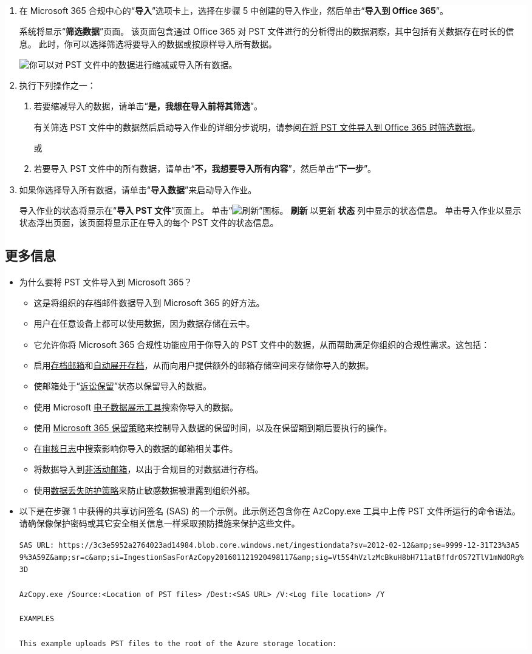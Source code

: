 1. 在 Microsoft 365 合规中心的“**导入**”选项卡上，选择在步骤 5 中创建的导入作业，然后单击“**导入到 Office 365**”。
  
   系统将显示“**筛选数据**”页面。 该页面包含通过 Office 365 对 PST 文件进行的分析得出的数据洞察，其中包括有关数据存在时长的信息。 此时，你可以选择筛选将要导入的数据或按原样导入所有数据。 

    ![你可以对 PST 文件中的数据进行缩减或导入所有数据。](../media/287fc030-99e9-417b-ace7-f64617ea5d4e.png)
  
2. 执行下列操作之一：

   1. 若要缩减导入的数据，请单击“**是，我想在导入前将其筛选**”。

      有关筛选 PST 文件中的数据然后启动导入作业的详细分步说明，请参阅[在将 PST 文件导入到 Office 365 时筛选数据](filter-data-when-importing-pst-files.md)。

      或

   2. 若要导入 PST 文件中的所有数据，请单击“**不，我想要导入所有内容**”，然后单击“**下一步**”。

3. 如果你选择导入所有数据，请单击“**导入数据**”来启动导入作业。 

   导入作业的状态将显示在“**导入 PST 文件**”页面上。 单击“![刷新”图标。](../media/O365-MDM-Policy-RefreshIcon.gif) **刷新** 以更新 **状态** 列中显示的状态信息。 单击导入作业以显示状态浮出页面，该页面将显示正在导入的每个 PST 文件的状态信息。

## <a name="more-information"></a>更多信息

- 为什么要将 PST 文件导入到 Microsoft 365？

  - 这是将组织的存档邮件数据导入到 Microsoft 365 的好方法。

  - 用户在任意设备上都可以使用数据，因为数据存储在云中。

  - 它允许你将 Microsoft 365 合规性功能应用于你导入的 PST 文件中的数据，从而帮助满足你组织的合规性需求。这包括：

  - 启用[存档邮箱](enable-archive-mailboxes.md)和[自动展开存档](enable-autoexpanding-archiving.md)，从而向用户提供额外的邮箱存储空间来存储你导入的数据。

  - 使邮箱处于“[诉讼保留](./create-a-litigation-hold.md)”状态以保留导入的数据。

  - 使用 Microsoft [电子数据展示工具](search-for-content.md)搜索你导入的数据。

  - 使用 [Microsoft 365 保留策略](retention.md)来控制导入数据的保留时间，以及在保留期到期后要执行的操作。

  - 在[审核日志](search-the-audit-log-in-security-and-compliance.md)中搜索影响你导入的数据的邮箱相关事件。

  - 将数据导入到[非活动邮箱](inactive-mailboxes-in-office-365.md)，以出于合规目的对数据进行存档。 

  - 使用[数据丢失防护策略](dlp-learn-about-dlp.md)来防止敏感数据被泄露到组织外部。
  
- 以下是在步骤 1 中获得的共享访问签名 (SAS) 的一个示例。此示例还包含你在 AzCopy.exe 工具中上传 PST 文件所运行的命令语法。请确保像保护密码或其它安全相关信息一样采取预防措施来保护这些文件。

    ```console
    SAS URL: https://3c3e5952a2764023ad14984.blob.core.windows.net/ingestiondata?sv=2012-02-12&amp;se=9999-12-31T23%3A59%3A59Z&amp;sr=c&amp;si=IngestionSasForAzCopy201601121920498117&amp;sig=Vt5S4hVzlzMcBkuH8bH711atBffdrOS72TlV1mNdORg%3D

    AzCopy.exe /Source:<Location of PST files> /Dest:<SAS URL> /V:<Log file location> /Y

    EXAMPLES

    This example uploads PST files to the root of the Azure storage location:
